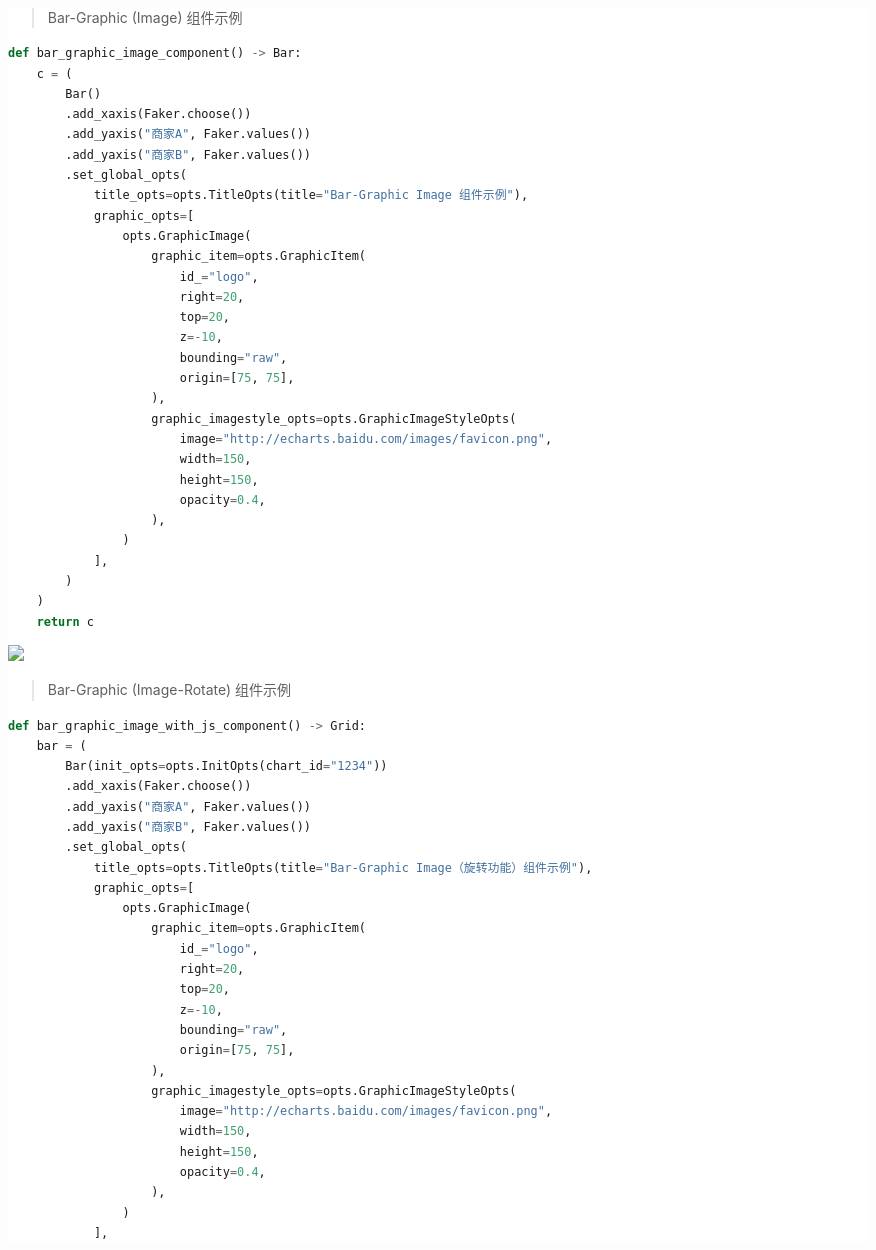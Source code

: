 
> Bar-Graphic (Image) 组件示例

```python
def bar_graphic_image_component() -> Bar:
    c = (
        Bar()
        .add_xaxis(Faker.choose())
        .add_yaxis("商家A", Faker.values())
        .add_yaxis("商家B", Faker.values())
        .set_global_opts(
            title_opts=opts.TitleOpts(title="Bar-Graphic Image 组件示例"),
            graphic_opts=[
                opts.GraphicImage(
                    graphic_item=opts.GraphicItem(
                        id_="logo",
                        right=20,
                        top=20,
                        z=-10,
                        bounding="raw",
                        origin=[75, 75],
                    ),
                    graphic_imagestyle_opts=opts.GraphicImageStyleOpts(
                        image="http://echarts.baidu.com/images/favicon.png",
                        width=150,
                        height=150,
                        opacity=0.4,
                    ),
                )
            ],
        )
    )
    return c
```
![](https://user-images.githubusercontent.com/17564655/59005282-6fbd9480-884f-11e9-8a8b-abfbfd681056.png)

> Bar-Graphic (Image-Rotate) 组件示例

```python
def bar_graphic_image_with_js_component() -> Grid:
    bar = (
        Bar(init_opts=opts.InitOpts(chart_id="1234"))
        .add_xaxis(Faker.choose())
        .add_yaxis("商家A", Faker.values())
        .add_yaxis("商家B", Faker.values())
        .set_global_opts(
            title_opts=opts.TitleOpts(title="Bar-Graphic Image（旋转功能）组件示例"),
            graphic_opts=[
                opts.GraphicImage(
                    graphic_item=opts.GraphicItem(
                        id_="logo",
                        right=20,
                        top=20,
                        z=-10,
                        bounding="raw",
                        origin=[75, 75],
                    ),
                    graphic_imagestyle_opts=opts.GraphicImageStyleOpts(
                        image="http://echarts.baidu.com/images/favicon.png",
                        width=150,
                        height=150,
                        opacity=0.4,
                    ),
                )
            ],
```